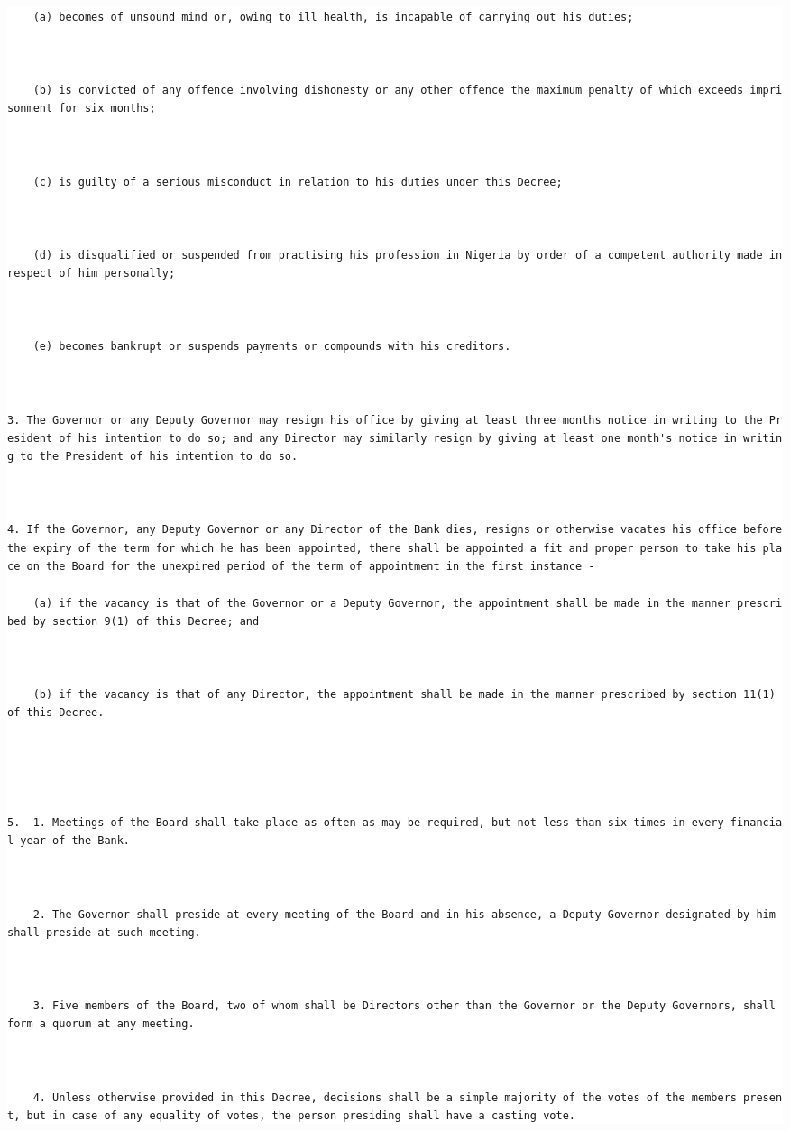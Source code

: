 

        (a) becomes of unsound mind or, owing to ill health, is incapable of carrying out his duties;



        (b) is convicted of any offence involving dishonesty or any other offence the maximum penalty of which exceeds imprisonment for six months;



        (c) is guilty of a serious misconduct in relation to his duties under this Decree;



        (d) is disqualified or suspended from practising his profession in Nigeria by order of a competent authority made in respect of him personally;



        (e) becomes bankrupt or suspends payments or compounds with his creditors.



    3. The Governor or any Deputy Governor may resign his office by giving at least three months notice in writing to the President of his intention to do so; and any Director may similarly resign by giving at least one month's notice in writing to the President of his intention to do so.



    4. If the Governor, any Deputy Governor or any Director of the Bank dies, resigns or otherwise vacates his office before the expiry of the term for which he has been appointed, there shall be appointed a fit and proper person to take his place on the Board for the unexpired period of the term of appointment in the first instance -

        (a) if the vacancy is that of the Governor or a Deputy Governor, the appointment shall be made in the manner prescribed by section 9(1) of this Decree; and



        (b) if the vacancy is that of any Director, the appointment shall be made in the manner prescribed by section 11(1) of this Decree.





    5.  1. Meetings of the Board shall take place as often as may be required, but not less than six times in every financial year of the Bank.



        2. The Governor shall preside at every meeting of the Board and in his absence, a Deputy Governor designated by him shall preside at such meeting.



        3. Five members of the Board, two of whom shall be Directors other than the Governor or the Deputy Governors, shall form a quorum at any meeting.



        4. Unless otherwise provided in this Decree, decisions shall be a simple majority of the votes of the members present, but in case of any equality of votes, the person presiding shall have a casting vote.




